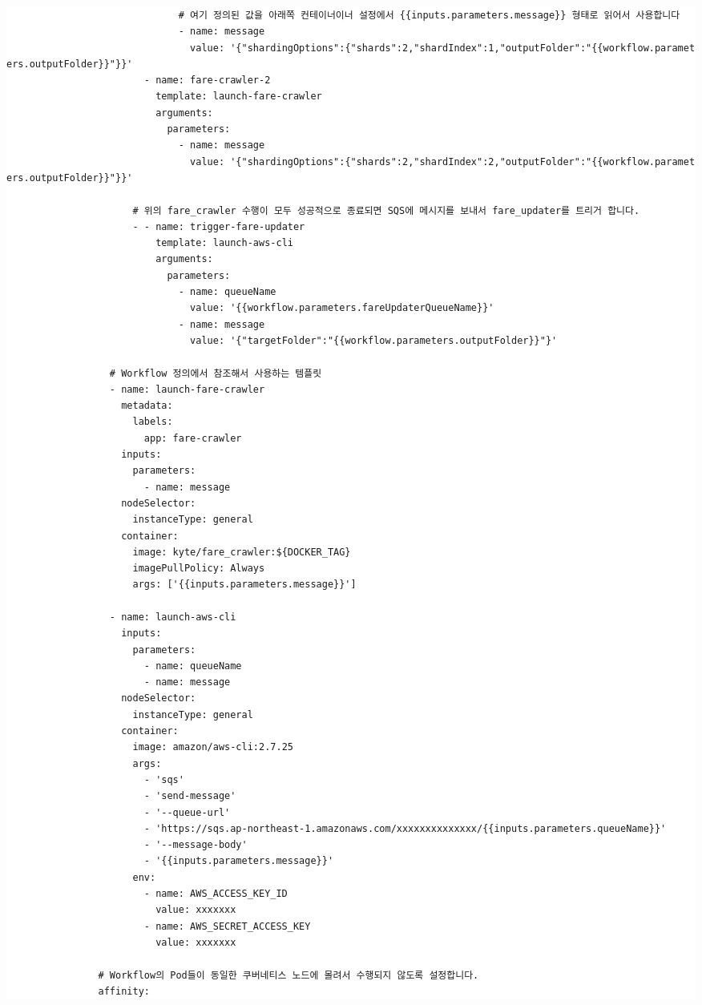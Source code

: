 ```
                              # 여기 정의된 값을 아래쪽 컨테이너이너 설정에서 {{inputs.parameters.message}} 형태로 읽어서 사용합니다
                              - name: message
                                value: '{"shardingOptions":{"shards":2,"shardIndex":1,"outputFolder":"{{workflow.parameters.outputFolder}}"}}'
                        - name: fare-crawler-2
                          template: launch-fare-crawler
                          arguments:
                            parameters:
                              - name: message
                                value: '{"shardingOptions":{"shards":2,"shardIndex":2,"outputFolder":"{{workflow.parameters.outputFolder}}"}}'

                      # 위의 fare_crawler 수행이 모두 성공적으로 종료되면 SQS에 메시지를 보내서 fare_updater를 트리거 합니다.
                      - - name: trigger-fare-updater
                          template: launch-aws-cli
                          arguments:
                            parameters:
                              - name: queueName
                                value: '{{workflow.parameters.fareUpdaterQueueName}}'
                              - name: message
                                value: '{"targetFolder":"{{workflow.parameters.outputFolder}}"}'

                  # Workflow 정의에서 참조해서 사용하는 템플릿
                  - name: launch-fare-crawler
                    metadata:
                      labels:
                        app: fare-crawler
                    inputs:
                      parameters:
                        - name: message
                    nodeSelector:
                      instanceType: general
                    container:
                      image: kyte/fare_crawler:${DOCKER_TAG}
                      imagePullPolicy: Always
                      args: ['{{inputs.parameters.message}}']

                  - name: launch-aws-cli
                    inputs:
                      parameters:
                        - name: queueName
                        - name: message
                    nodeSelector:
                      instanceType: general
                    container:
                      image: amazon/aws-cli:2.7.25
                      args:
                        - 'sqs'
                        - 'send-message'
                        - '--queue-url'
                        - 'https://sqs.ap-northeast-1.amazonaws.com/xxxxxxxxxxxxxx/{{inputs.parameters.queueName}}'
                        - '--message-body'
                        - '{{inputs.parameters.message}}'
                      env:
                        - name: AWS_ACCESS_KEY_ID
                          value: xxxxxxx
                        - name: AWS_SECRET_ACCESS_KEY
                          value: xxxxxxx

                # Workflow의 Pod들이 동일한 쿠버네티스 노드에 몰려서 수행되지 않도록 설정합니다.
                affinity:
```